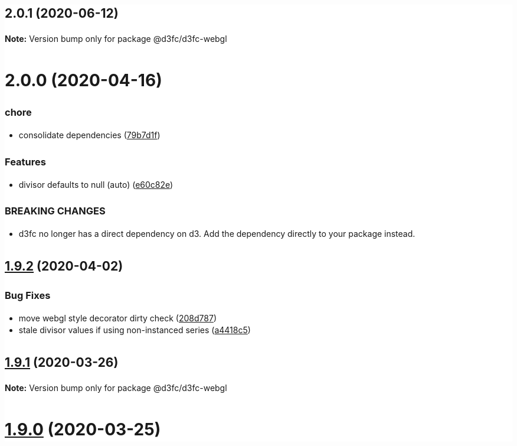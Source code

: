 



## 2.0.1 (2020-06-12)

**Note:** Version bump only for package @d3fc/d3fc-webgl





# 2.0.0 (2020-04-16)


### chore

* consolidate dependencies ([79b7d1f](https://github.com/d3fc/d3fc/commit/79b7d1f))


### Features

* divisor defaults to null (auto) ([e60c82e](https://github.com/d3fc/d3fc/commit/e60c82e))


### BREAKING CHANGES

* d3fc no longer has a direct dependency on d3. Add the
dependency directly to your package instead.





## [1.9.2](https://github.com/d3fc/d3fc/compare/@d3fc/d3fc-webgl@1.9.1...@d3fc/d3fc-webgl@1.9.2) (2020-04-02)


### Bug Fixes

* move webgl style decorator dirty check ([208d787](https://github.com/d3fc/d3fc/commit/208d787))
* stale divisor values if using non-instanced series ([a4418c5](https://github.com/d3fc/d3fc/commit/a4418c5))





## [1.9.1](https://github.com/d3fc/d3fc/compare/@d3fc/d3fc-webgl@1.9.0...@d3fc/d3fc-webgl@1.9.1) (2020-03-26)

**Note:** Version bump only for package @d3fc/d3fc-webgl





# [1.9.0](https://github.com/d3fc/d3fc/compare/@d3fc/d3fc-webgl@1.8.2...@d3fc/d3fc-webgl@1.9.0) (2020-03-25)
